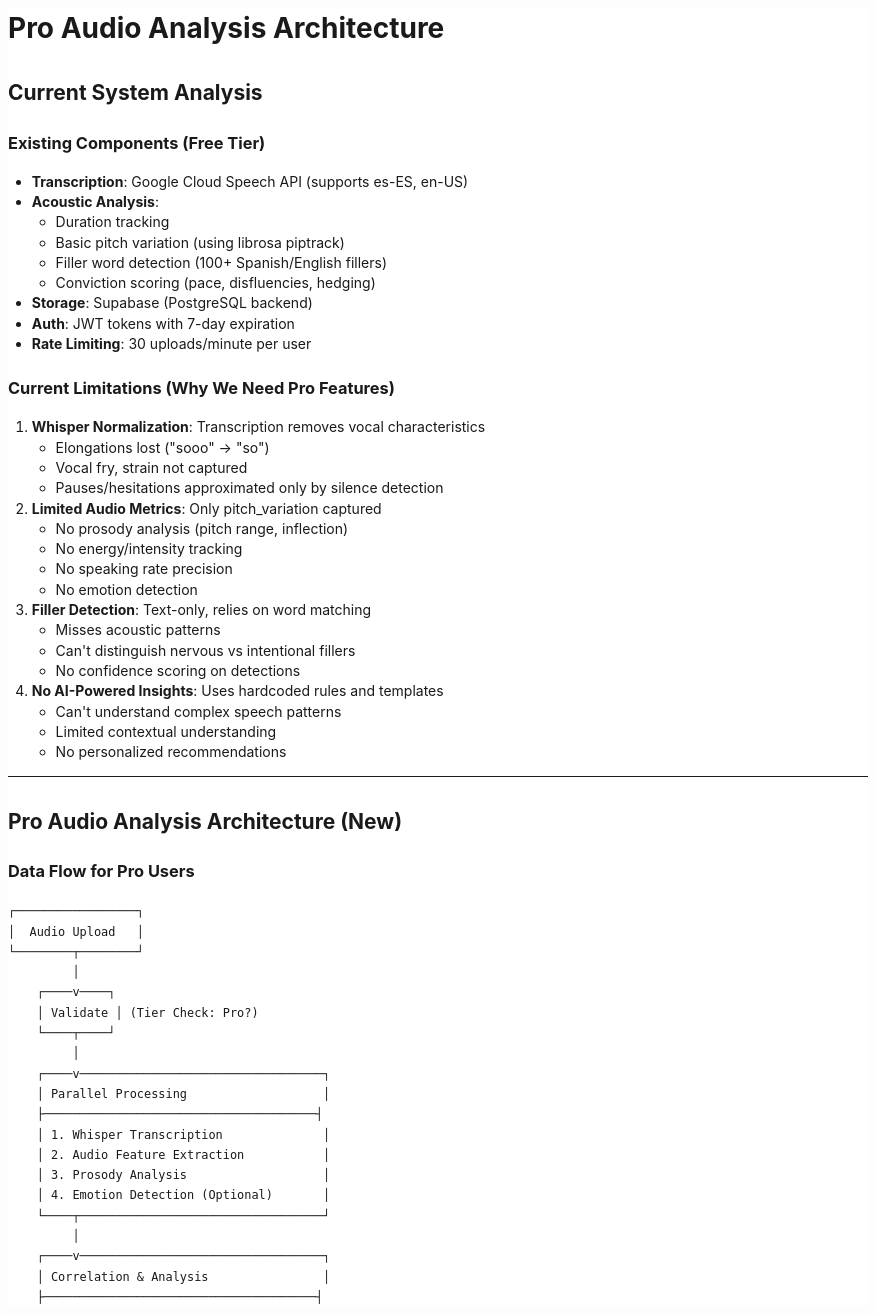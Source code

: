 # Pro Audio Analysis Architecture

## Current System Analysis

### Existing Components (Free Tier)
- **Transcription**: Google Cloud Speech API (supports es-ES, en-US)
- **Acoustic Analysis**: 
  - Duration tracking
  - Basic pitch variation (using librosa piptrack)
  - Filler word detection (100+ Spanish/English fillers)
  - Conviction scoring (pace, disfluencies, hedging)
- **Storage**: Supabase (PostgreSQL backend)
- **Auth**: JWT tokens with 7-day expiration
- **Rate Limiting**: 30 uploads/minute per user

### Current Limitations (Why We Need Pro Features)
1. **Whisper Normalization**: Transcription removes vocal characteristics
   - Elongations lost ("sooo" → "so")
   - Vocal fry, strain not captured
   - Pauses/hesitations approximated only by silence detection
2. **Limited Audio Metrics**: Only pitch_variation captured
   - No prosody analysis (pitch range, inflection)
   - No energy/intensity tracking
   - No speaking rate precision
   - No emotion detection
3. **Filler Detection**: Text-only, relies on word matching
   - Misses acoustic patterns
   - Can't distinguish nervous vs intentional fillers
   - No confidence scoring on detections
4. **No AI-Powered Insights**: Uses hardcoded rules and templates
   - Can't understand complex speech patterns
   - Limited contextual understanding
   - No personalized recommendations

---

## Pro Audio Analysis Architecture (New)

### Data Flow for Pro Users

```
┌─────────────────┐
│  Audio Upload   │
└────────┬────────┘
         │
    ┌────v────┐
    │ Validate │ (Tier Check: Pro?)
    └────┬────┘
         │
    ┌────v──────────────────────────────────┐
    │ Parallel Processing                   │
    ├──────────────────────────────────────┤
    │ 1. Whisper Transcription              │
    │ 2. Audio Feature Extraction           │
    │ 3. Prosody Analysis                   │
    │ 4. Emotion Detection (Optional)       │
    └────┬──────────────────────────────────┘
         │
    ┌────v──────────────────────────────────┐
    │ Correlation & Analysis                │
    ├──────────────────────────────────────┤
```